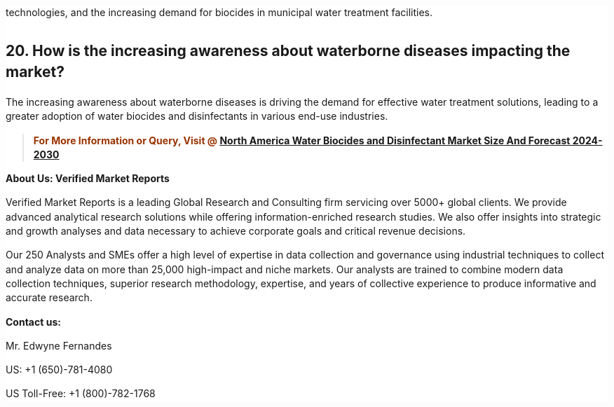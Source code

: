 technologies, and the increasing demand for biocides in municipal water treatment facilities.</p><h2>20. How is the increasing awareness about waterborne diseases impacting the market?</div><div></h2><p>The increasing awareness about waterborne diseases is driving the demand for effective water treatment solutions, leading to a greater adoption of water biocides and disinfectants in various end-use industries.</p></body></html></p><blockquote><p><span style="color: #993300;"><strong>For More Information or Query, Visit @ <a href="https://www.verifiedmarketreports.com/product/water-biocides-and-disinfectant-market/">North America Water Biocides and Disinfectant Market Size And Forecast 2024-2030</a></strong></span></p></blockquote><p><strong>About Us: Verified Market Reports</strong></p><p>Verified Market Reports is a leading Global Research and Consulting firm servicing over 5000+ global clients. We provide advanced analytical research solutions while offering information-enriched research studies. We also offer insights into strategic and growth analyses and data necessary to achieve corporate goals and critical revenue decisions.</p><p>Our 250 Analysts and SMEs offer a high level of expertise in data collection and governance using industrial techniques to collect and analyze data on more than 25,000 high-impact and niche markets. Our analysts are trained to combine modern data collection techniques, superior research methodology, expertise, and years of collective experience to produce informative and accurate research.</p><p><strong>Contact us:</strong></p><p>Mr. Edwyne Fernandes</p><p>US: +1 (650)-781-4080</p><p>US Toll-Free: +1 (800)-782-1768</p>
